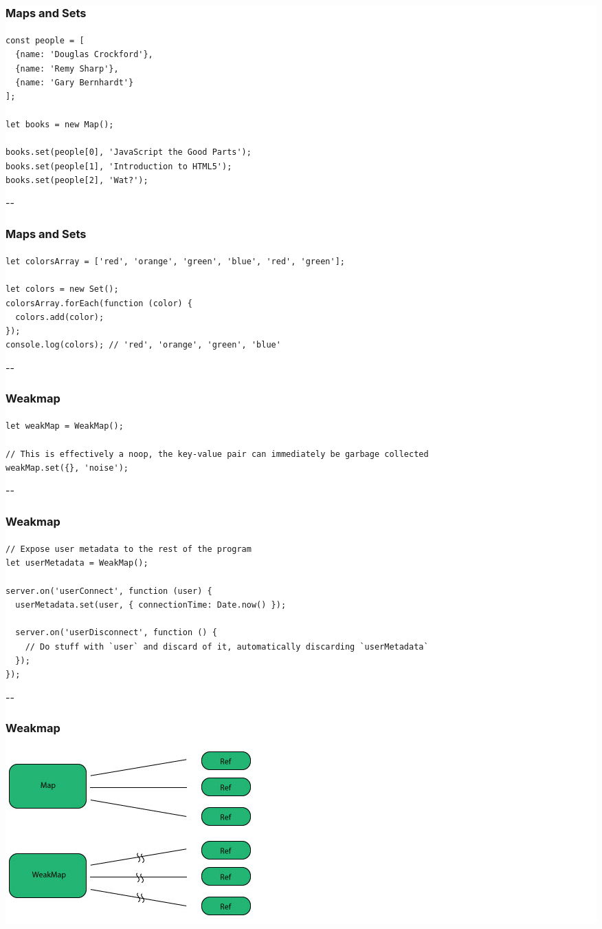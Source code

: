 ### Maps and Sets

    const people = [
      {name: 'Douglas Crockford'},
      {name: 'Remy Sharp'},
      {name: 'Gary Bernhardt'}
    ];

    let books = new Map();

    books.set(people[0], 'JavaScript the Good Parts');
    books.set(people[1], 'Introduction to HTML5');
    books.set(people[2], 'Wat?');

--

### Maps and Sets

    let colorsArray = ['red', 'orange', 'green', 'blue', 'red', 'green'];

    let colors = new Set();
    colorsArray.forEach(function (color) {
      colors.add(color);
    });
    console.log(colors); // 'red', 'orange', 'green', 'blue'

--

### Weakmap

    let weakMap = WeakMap();

    // This is effectively a noop, the key-value pair can immediately be garbage collected
    weakMap.set({}, 'noise');

--

### Weakmap

    // Expose user metadata to the rest of the program
    let userMetadata = WeakMap();

    server.on('userConnect', function (user) {
      userMetadata.set(user, { connectionTime: Date.now() });

      server.on('userDisconnect', function () {
        // Do stuff with `user` and discard of it, automatically discarding `userMetadata`
      });
    });

--

### Weakmap

![](./weakmap.jpg)
